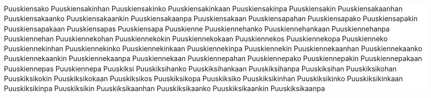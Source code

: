 Puuskiensako
Puuskiensakinhan
Puuskiensakinko
Puuskiensakinkaan
Puuskiensakinpa
Puuskiensakin
Puuskiensakaanhan
Puuskiensakaanko
Puuskiensakaankin
Puuskiensakaanpa
Puuskiensakaan
Puuskiensapahan
Puuskiensapako
Puuskiensapakin
Puuskiensapakaan
Puuskiensapas
Puuskiensapa
Puuskienne
Puuskiennehanko
Puuskiennehankaan
Puuskiennehanpa
Puuskiennehan
Puuskiennekohan
Puuskiennekokin
Puuskiennekokaan
Puuskiennekos
Puuskiennekopa
Puuskienneko
Puuskiennekinhan
Puuskiennekinko
Puuskiennekinkaan
Puuskiennekinpa
Puuskiennekin
Puuskiennekaanhan
Puuskiennekaanko
Puuskiennekaankin
Puuskiennekaanpa
Puuskiennekaan
Puuskiennepahan
Puuskiennepako
Puuskiennepakin
Puuskiennepakaan
Puuskiennepas
Puuskiennepa
Puuskiksi
Puuskiksihanko
Puuskiksihankaan
Puuskiksihanpa
Puuskiksihan
Puuskiksikohan
Puuskiksikokin
Puuskiksikokaan
Puuskiksikos
Puuskiksikopa
Puuskiksiko
Puuskiksikinhan
Puuskiksikinko
Puuskiksikinkaan
Puuskiksikinpa
Puuskiksikin
Puuskiksikaanhan
Puuskiksikaanko
Puuskiksikaankin
Puuskiksikaanpa